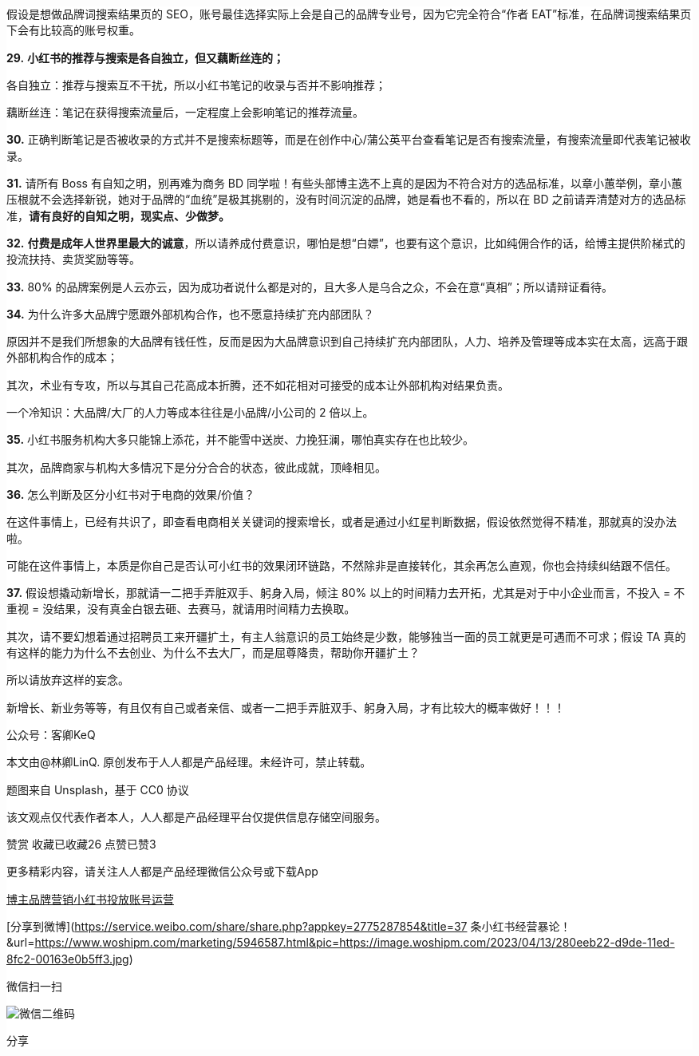 假设是想做品牌词搜索结果页的 SEO，账号最佳选择实际上会是自己的品牌专业号，因为它完全符合“作者 EAT”标准，在品牌词搜索结果页下会有比较高的账号权重。

**29.** **小红书的推荐与搜索是各自独立，但又藕断丝连的；**

各自独立：推荐与搜索互不干扰，所以小红书笔记的收录与否并不影响推荐；

藕断丝连：笔记在获得搜索流量后，一定程度上会影响笔记的推荐流量。

**30.** 正确判断笔记是否被收录的方式并不是搜索标题等，而是在创作中心/蒲公英平台查看笔记是否有搜索流量，有搜索流量即代表笔记被收录。

**31.** 请所有 Boss 有自知之明，别再难为商务 BD 同学啦！有些头部博主选不上真的是因为不符合对⽅的选品标准，以章⼩蕙举例，章⼩蕙压根就不会选择新锐，她对于品牌的“⾎统”是极其挑剔的，没有时间沉淀的品牌，她是看也不看的，所以在 BD 之前请弄清楚对⽅的选品标准，**请有良好的⾃知之明，现实点、少做梦。**

**32.** **付费是成年⼈世界⾥最⼤的诚意**，所以请养成付费意识，哪怕是想“⽩嫖”，也要有这个意识，⽐如纯佣合作的话，给博主提供阶梯式的投流扶持、卖货奖励等等。

**33.** 80% 的品牌案例是人云亦云，因为成功者说什么都是对的，且大多人是乌合之众，不会在意“真相”；所以请辩证看待。

**34.** 为什么许多大品牌宁愿跟外部机构合作，也不愿意持续扩充内部团队？

原因并不是我们所想象的大品牌有钱任性，反而是因为大品牌意识到自己持续扩充内部团队，人力、培养及管理等成本实在太高，远高于跟外部机构合作的成本；

其次，术业有专攻，所以与其自己花高成本折腾，还不如花相对可接受的成本让外部机构对结果负责。

一个冷知识：大品牌/大厂的人力等成本往往是小品牌/小公司的 2 倍以上。

**35.** 小红书服务机构大多只能锦上添花，并不能雪中送炭、力挽狂澜，哪怕真实存在也比较少。

其次，品牌商家与机构大多情况下是分分合合的状态，彼此成就，顶峰相见。

**36.** 怎么判断及区分小红书对于电商的效果/价值？

在这件事情上，已经有共识了，即查看电商相关关键词的搜索增长，或者是通过小红星判断数据，假设依然觉得不精准，那就真的没办法啦。

可能在这件事情上，本质是你自己是否认可小红书的效果闭环链路，不然除非是直接转化，其余再怎么直观，你也会持续纠结跟不信任。

**37.** 假设想撬动新增长，那就请一二把手弄脏双手、躬身入局，倾注 80% 以上的时间精力去开拓，尤其是对于中小企业而言，不投入 = 不重视 = 没结果，没有真金白银去砸、去赛马，就请用时间精力去换取。

其次，请不要幻想着通过招聘员工来开疆扩土，有主人翁意识的员工始终是少数，能够独当一面的员工就更是可遇而不可求；假设 TA 真的有这样的能力为什么不去创业、为什么不去大厂，而是屈尊降贵，帮助你开疆扩土？

所以请放弃这样的妄念。

新增长、新业务等等，有且仅有自己或者亲信、或者一二把手弄脏双手、躬身入局，才有比较大的概率做好！！！

公众号：客卿KeQ

本文由@林卿LinQ. 原创发布于人人都是产品经理。未经许可，禁止转载。

题图来自 Unsplash，基于 CC0 协议

该文观点仅代表作者本人，人人都是产品经理平台仅提供信息存储空间服务。

赞赏 收藏已收藏26 点赞已赞3

更多精彩内容，请关注人人都是产品经理微信公众号或下载App

[博主](https://www.woshipm.com/tag/%e5%8d%9a%e4%b8%bb)[品牌营销](https://www.woshipm.com/tag/%e5%93%81%e7%89%8c%e8%90%a5%e9%94%80)[小红书](https://www.woshipm.com/tag/%e5%b0%8f%e7%ba%a2%e4%b9%a6)[投放](https://www.woshipm.com/tag/%e6%8a%95%e6%94%be)[账号运营](https://www.woshipm.com/tag/%e8%b4%a6%e5%8f%b7%e8%bf%90%e8%90%a5)

[分享到微博](https://service.weibo.com/share/share.php?appkey=2775287854&title=37 条小红书经营暴论！&url=https://www.woshipm.com/marketing/5946587.html&pic=https://image.woshipm.com/2023/04/13/280eeb22-d9de-11ed-8fc2-00163e0b5ff3.jpg)

微信扫一扫

![微信二维码](https://api.pwmqr.com/qrcode/create/?url=https://www.woshipm.com/marketing/5946587.html)

分享